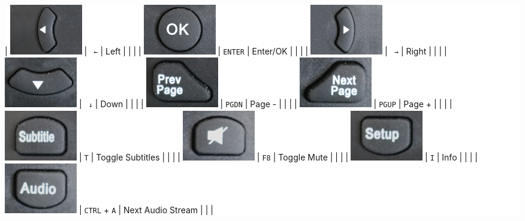 | ![Prev](./img/B16.png) | ` ←` | Left |            |        |
| ![Prev](./img/B17.png) | `ENTER` | Enter/OK |            |        |
| ![Prev](./img/B18.png) | ` →` | Right |            |        |
| ![Prev](./img/B19.png) | ` ↓` | Down |            |        |
| ![Prev](./img/B20.png) | `PGDN` | Page - |            |        |
| ![Prev](./img/B21.png) | `PGUP` | Page + |            |        |
| ![Prev](./img/B22.png) | `T` | Toggle Subtitles |            |        |
| ![Prev](./img/B23.png) | `F8` | Toggle Mute |            |        |
| ![Prev](./img/B24.png) | `I` | Info |            |        |
| ![Prev](./img/B25.png) | `CTRL` + `A` | Next Audio Stream |            |        |